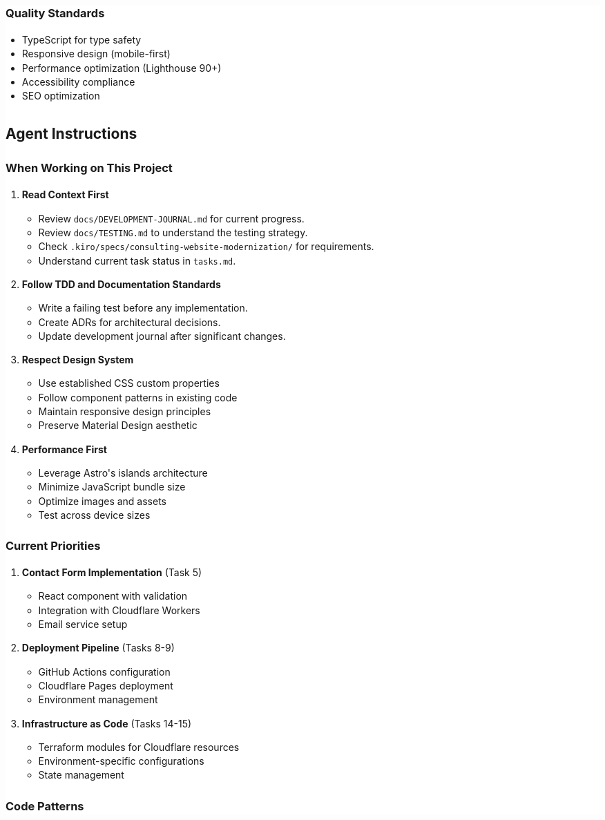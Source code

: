 ### Quality Standards
- TypeScript for type safety
- Responsive design (mobile-first)
- Performance optimization (Lighthouse 90+)
- Accessibility compliance
- SEO optimization

## Agent Instructions

### When Working on This Project

1. **Read Context First**
   - Review `docs/DEVELOPMENT-JOURNAL.md` for current progress.
   - Review `docs/TESTING.md` to understand the testing strategy.
   - Check `.kiro/specs/consulting-website-modernization/` for requirements.
   - Understand current task status in `tasks.md`.

2. **Follow TDD and Documentation Standards**
   - Write a failing test before any implementation.
   - Create ADRs for architectural decisions.
   - Update development journal after significant changes.

3. **Respect Design System**
   - Use established CSS custom properties
   - Follow component patterns in existing code
   - Maintain responsive design principles
   - Preserve Material Design aesthetic

4. **Performance First**
   - Leverage Astro's islands architecture
   - Minimize JavaScript bundle size
   - Optimize images and assets
   - Test across device sizes

### Current Priorities

1. **Contact Form Implementation** (Task 5)
   - React component with validation
   - Integration with Cloudflare Workers
   - Email service setup

2. **Deployment Pipeline** (Tasks 8-9)
   - GitHub Actions configuration
   - Cloudflare Pages deployment
   - Environment management

3. **Infrastructure as Code** (Tasks 14-15)
   - Terraform modules for Cloudflare resources
   - Environment-specific configurations
   - State management

### Code Patterns
